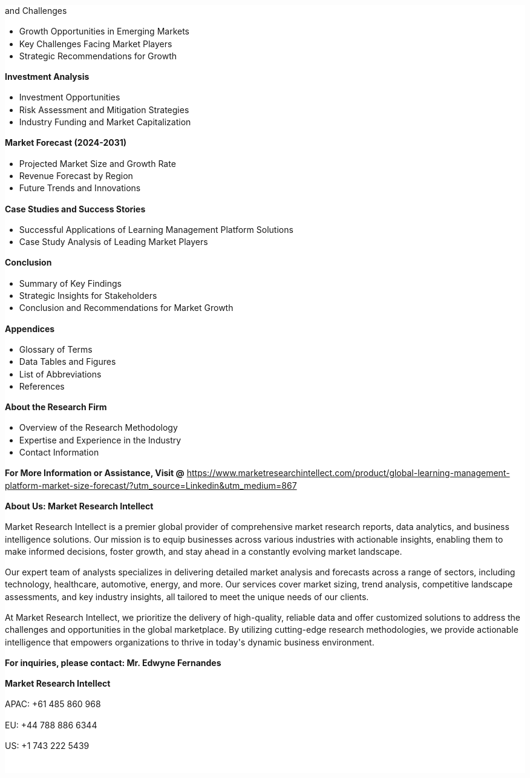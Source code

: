 and Challenges</strong></p><ul><li>Growth Opportunities in Emerging Markets</li><li>Key Challenges Facing Market Players</li><li>Strategic Recommendations for Growth</li></ul><p><strong>Investment Analysis</strong></p><ul><li>Investment Opportunities</li><li>Risk Assessment and Mitigation Strategies</li><li>Industry Funding and Market Capitalization</li></ul><p><strong>Market Forecast (2024-2031)</strong></p><ul><li>Projected Market Size and Growth Rate</li><li>Revenue Forecast by Region</li><li>Future Trends and Innovations</li></ul><p><strong>Case Studies and Success Stories</strong></p><ul><li>Successful Applications of Learning Management Platform Solutions</li><li>Case Study Analysis of Leading Market Players</li></ul><p><strong>Conclusion</strong></p><ul><li>Summary of Key Findings</li><li>Strategic Insights for Stakeholders</li><li>Conclusion and Recommendations for Market Growth</li></ul><p><strong>Appendices</strong></p><ul><li>Glossary of Terms</li><li>Data Tables and Figures</li><li>List of Abbreviations</li><li>References</li></ul><p><strong>About the Research Firm</strong></p><ul><li>Overview of the Research Methodology</li><li>Expertise and Experience in the Industry</li><li>Contact Information</li></ul></div><div class="article-main__content" data-test-id="publishing-text-block"><p><span class="font-[700]"><strong>For More Information or Assistance, Visit @</strong>&nbsp;<a href="https://www.marketresearchintellect.com/product/global-learning-management-platform-market-size-forecast/?utm_source=Linkedin&utm_medium=867">https://www.marketresearchintellect.com/product/global-learning-management-platform-market-size-forecast/?utm_source=Linkedin&utm_medium=867</a></span></p><p><strong>About Us: Market Research Intellect</strong></p><p>Market Research Intellect is a premier global provider of comprehensive market research reports, data analytics, and business intelligence solutions. Our mission is to equip businesses across various industries with actionable insights, enabling them to make informed decisions, foster growth, and stay ahead in a constantly evolving market landscape.</p><p>Our expert team of analysts specializes in delivering detailed market analysis and forecasts across a range of sectors, including technology, healthcare, automotive, energy, and more. Our services cover market sizing, trend analysis, competitive landscape assessments, and key industry insights, all tailored to meet the unique needs of our clients.</p><p>At Market Research Intellect, we prioritize the delivery of high-quality, reliable data and offer customized solutions to address the challenges and opportunities in the global marketplace. By utilizing cutting-edge research methodologies, we provide actionable intelligence that empowers organizations to thrive in today's dynamic business environment.</p><p><strong>For inquiries, please contact: Mr. Edwyne Fernandes</strong></p><p><strong>Market Research Intellect</strong></p><p>APAC: +61 485 860 968</p><p>EU: +44 788 886 6344</p><p>US: +1 743 222 5439</p></div><div class="article-main__content" data-test-id="publishing-text-block">&nbsp;</div>